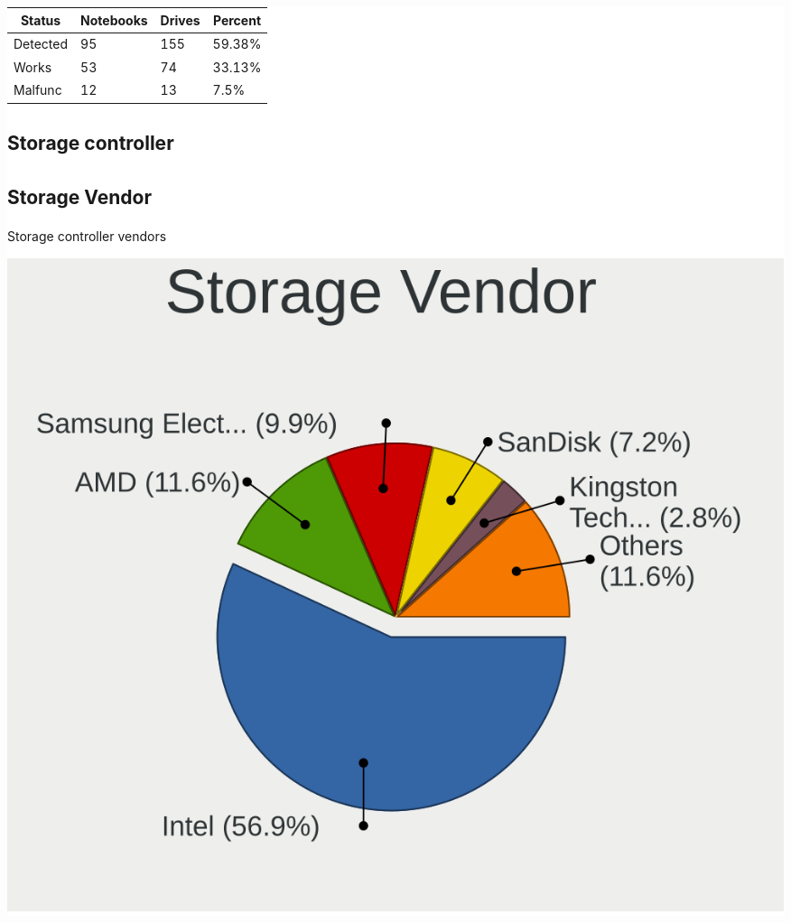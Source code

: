 
| Status   | Notebooks | Drives | Percent |
|----------|-----------|--------|---------|
| Detected | 95        | 155    | 59.38%  |
| Works    | 53        | 74     | 33.13%  |
| Malfunc  | 12        | 13     | 7.5%    |

Storage controller
------------------

Storage Vendor
--------------

Storage controller vendors

![Storage Vendor](./images/pie_chart/storage_vendor.svg)
